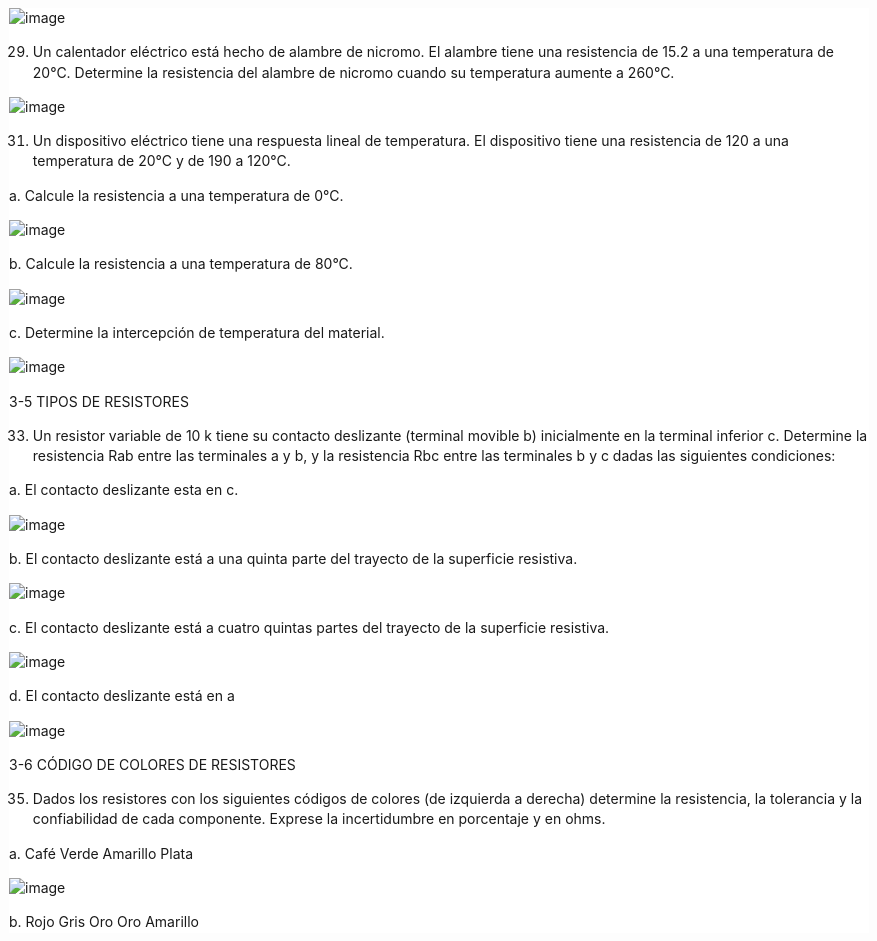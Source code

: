![image](https://user-images.githubusercontent.com/84587091/121630943-c31cdb80-ca43-11eb-81f0-f7bd1697a38d.png)

29. Un calentador eléctrico está hecho de alambre de nicromo. El alambre tiene una resistencia de 15.2  a una temperatura de 20°C. Determine la resistencia del alambre de nicromo cuando su temperatura aumente a 260°C. 

![image](https://user-images.githubusercontent.com/84587091/121630967-cf089d80-ca43-11eb-871b-5e42c03f4e68.png)

31. Un dispositivo eléctrico tiene una respuesta lineal de temperatura. El dispositivo tiene una resistencia de 120  a una temperatura de 20°C y de 190  a 120°C.

a. Calcule la resistencia a una temperatura de 0°C.

![image](https://user-images.githubusercontent.com/84587091/121631071-08410d80-ca44-11eb-92b0-7674125bcc1f.png)

b. Calcule la resistencia a una temperatura de 80°C.

![image](https://user-images.githubusercontent.com/84587091/121631082-0e36ee80-ca44-11eb-9aaf-60ac08de1de4.png)

c. Determine la intercepción de temperatura del material.

![image](https://user-images.githubusercontent.com/84587091/121631106-14c56600-ca44-11eb-9be5-8546acf8d585.png)

3-5 TIPOS DE RESISTORES

33. Un resistor variable de 10 k tiene su contacto deslizante (terminal movible b) inicialmente en la terminal inferior c. Determine la resistencia Rab entre las terminales a y b, y la resistencia Rbc entre las terminales b y c dadas las siguientes condiciones:

a. El contacto deslizante esta en c.

![image](https://user-images.githubusercontent.com/84587091/121631241-50f8c680-ca44-11eb-9b8f-5d4012fcd4a5.png)

b. El contacto deslizante está a una quinta parte del trayecto de la superficie resistiva.

![image](https://user-images.githubusercontent.com/84587091/121631254-581fd480-ca44-11eb-880e-94d84d1f1f09.png)

c. El contacto deslizante está a cuatro quintas partes del trayecto de la superficie resistiva.

![image](https://user-images.githubusercontent.com/84587091/121631273-5f46e280-ca44-11eb-8d76-c7ffe9793024.png)

d. El contacto deslizante está en a

![image](https://user-images.githubusercontent.com/84587091/121631282-640b9680-ca44-11eb-9607-a6a512b27202.png)

3-6 CÓDIGO DE COLORES DE RESISTORES

35. Dados los resistores con los siguientes códigos de colores (de izquierda a derecha) determine la resistencia, la tolerancia y la confiabilidad de cada componente. 
Exprese la incertidumbre en porcentaje y en ohms. 

a. Café    Verde    Amarillo   Plata

![image](https://user-images.githubusercontent.com/84587091/121631457-c6649700-ca44-11eb-8d85-72ca5faf3ba5.png)

b. Rojo   Gris    Oro    Oro    Amarillo
